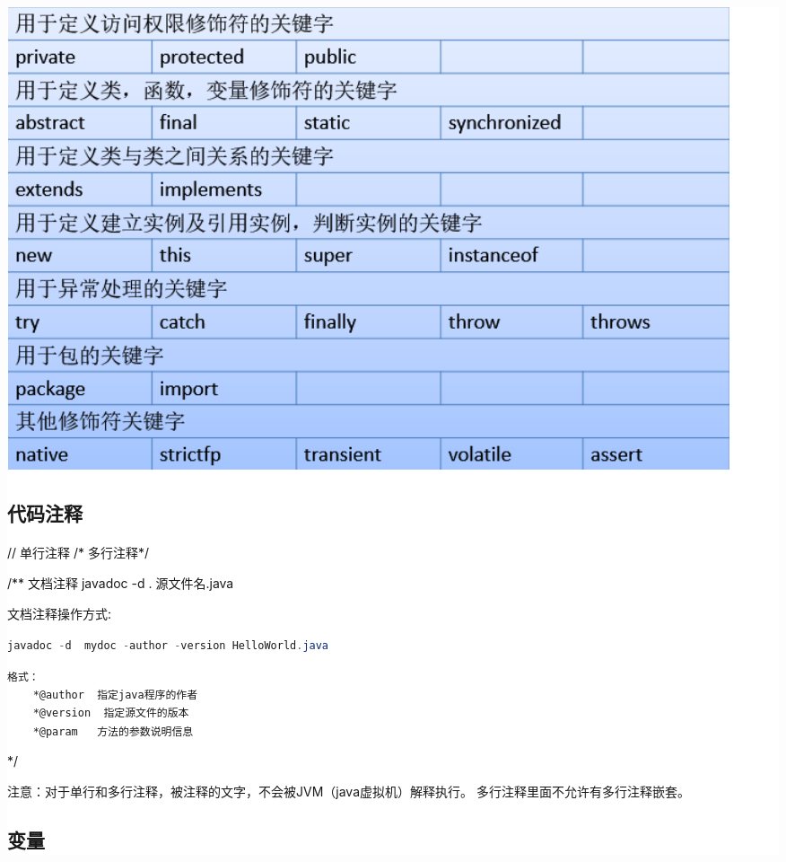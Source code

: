 ![enter description here](./images/1551366221222.png)
## 代码注释


// 单行注释
/* 多行注释*/


/**
	文档注释 javadoc  -d . 源文件名.java
	
文档注释操作方式:
``` java 
javadoc -d  mydoc -author -version HelloWorld.java
```
	
	格式：
	   	*@author  指定java程序的作者
	 	*@version  指定源文件的版本
	    *@param   方法的参数说明信息
	            

*/

注意：对于单行和多行注释，被注释的文字，不会被JVM（java虚拟机）解释执行。
多行注释里面不允许有多行注释嵌套。



## 变量
